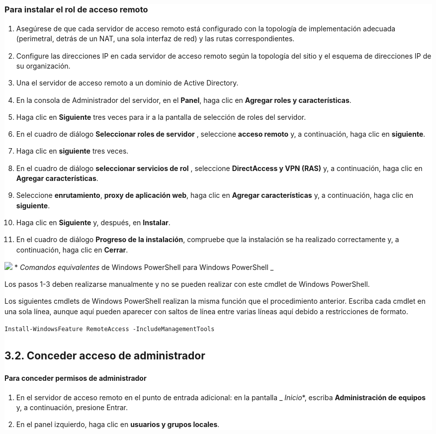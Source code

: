 
### <a name="to-install-the-remote-access-role"></a>Para instalar el rol de acceso remoto

1.  Asegúrese de que cada servidor de acceso remoto está configurado con la topología de implementación adecuada (perimetral, detrás de un NAT, una sola interfaz de red) y las rutas correspondientes.

2.  Configure las direcciones IP en cada servidor de acceso remoto según la topología del sitio y el esquema de direcciones IP de su organización.

3.  Una el servidor de acceso remoto a un dominio de Active Directory.

4.  En la consola de Administrador del servidor, en el **Panel**, haga clic en **Agregar roles y características**.

5.   Haga clic en **Siguiente** tres veces para ir a la pantalla de selección de roles del servidor.

6.  En el cuadro de diálogo **Seleccionar roles de servidor** , seleccione **acceso remoto** y, a continuación, haga clic en **siguiente**.

7.  Haga clic en **siguiente** tres veces.

8.  En el cuadro de diálogo **seleccionar servicios de rol** , seleccione **DirectAccess y VPN (RAS)** y, a continuación, haga clic en **Agregar características**.

9.  Seleccione **enrutamiento**, **proxy de aplicación web**, haga clic en **Agregar características** y, a continuación, haga clic en **siguiente**.

10. Haga clic en **Siguiente** y, después, en **Instalar**.

11.  En el cuadro de diálogo **Progreso de la instalación**, compruebe que la instalación se ha realizado correctamente y, a continuación, haga clic en **Cerrar**.


![](../../../../media/Step-3-Configure-the-Multisite-Deployment/PowerShellLogoSmall.gif) * *_<em>Comandos equivalentes</em>_* de Windows PowerShell para Windows PowerShell _


Los pasos 1-3 deben realizarse manualmente y no se pueden realizar con este cmdlet de Windows PowerShell.

Los siguientes cmdlets de Windows PowerShell realizan la misma función que el procedimiento anterior. Escriba cada cmdlet en una sola línea, aunque aquí pueden aparecer con saltos de línea entre varias líneas aquí debido a restricciones de formato.

```
Install-WindowsFeature RemoteAccess -IncludeManagementTools
```

## <a name="32-grant-administrator-access"></a><a name="BKMK_Admin"></a>3.2. Conceder acceso de administrador

#### <a name="to-grant-administrator-permissions"></a>Para conceder permisos de administrador

1.  En el servidor de acceso remoto en el punto de entrada adicional: en la pantalla _ *Inicio**, escriba **Administración de equipos** y, a continuación, presione Entrar.

2.  En el panel izquierdo, haga clic en **usuarios y grupos locales**.
